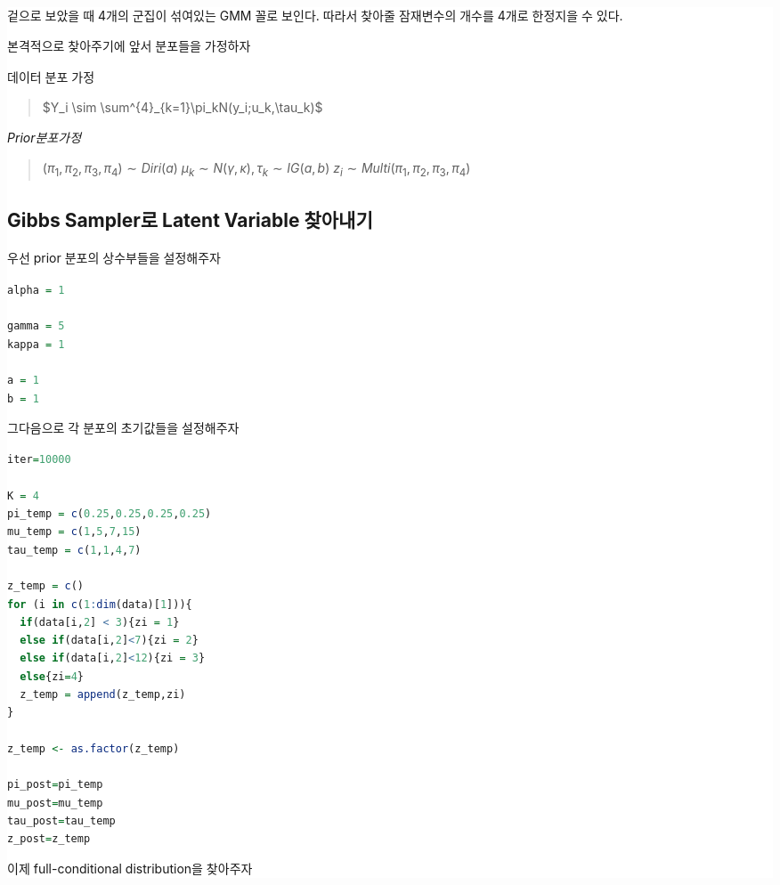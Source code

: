  겉으로 보았을 때 4개의 군집이 섞여있는 GMM 꼴로 보인다. 따라서 찾아줄 잠재변수의 개수를 4개로 한정지을 수 있다. 

본격적으로 찾아주기에 앞서 분포들을 가정하자

데이터 분포 가정
> $Y_i \sim \sum^{4}_{k=1}\pi_kN(y_i;u_k,\tau_k)$

$Prior 분포 가정$
> $(\pi_1,\pi_2,\pi_3,\pi_4) \sim Diri(a)$
> $\mu_k \sim N(\gamma,\kappa) , \tau_k \sim IG(a,b)$
> $z_i \sim Multi(\pi_1,\pi_2,\pi_3,\pi_4)$

## Gibbs Sampler로 Latent Variable 찾아내기

우선 prior 분포의 상수부들을 설정해주자

```r
alpha = 1

gamma = 5
kappa = 1

a = 1
b = 1
```

그다음으로 각 분포의 초기값들을 설정해주자 

```r
iter=10000

K = 4
pi_temp = c(0.25,0.25,0.25,0.25)
mu_temp = c(1,5,7,15)
tau_temp = c(1,1,4,7)

z_temp = c()
for (i in c(1:dim(data)[1])){
  if(data[i,2] < 3){zi = 1}
  else if(data[i,2]<7){zi = 2}
  else if(data[i,2]<12){zi = 3}
  else{zi=4}
  z_temp = append(z_temp,zi)
}

z_temp <- as.factor(z_temp)

pi_post=pi_temp
mu_post=mu_temp
tau_post=tau_temp
z_post=z_temp
```

이제 full-conditional distribution을 찾아주자
